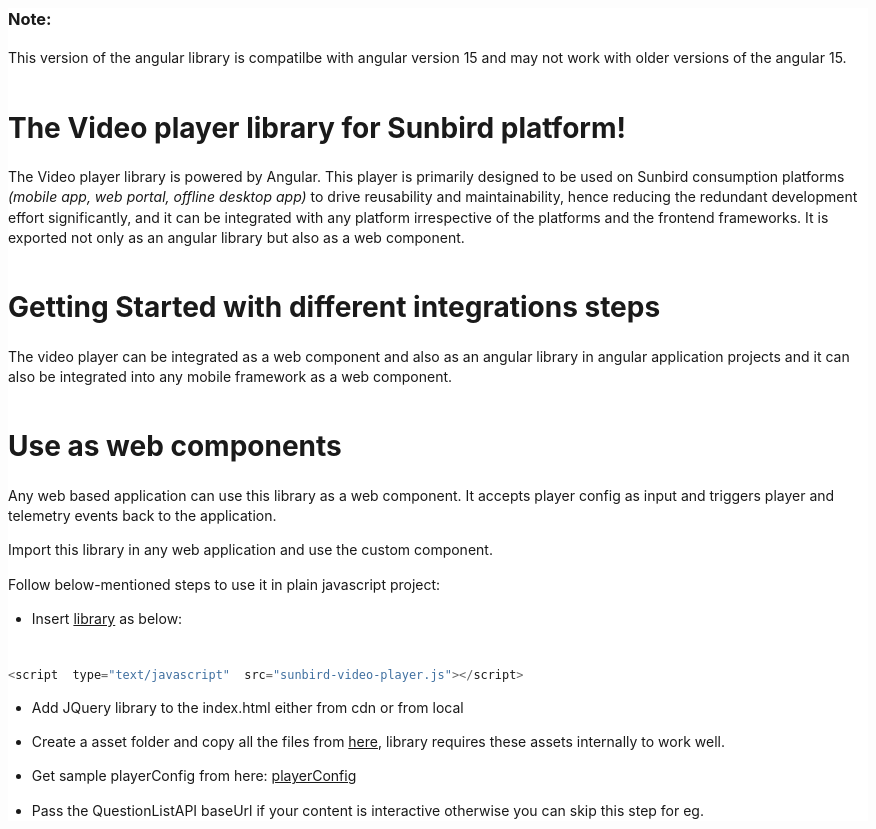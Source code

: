 
### Note: 
This version of the angular library is compatilbe with angular version 15 and may not work with older versions of the angular 15.

# The Video player library for Sunbird platform!

The Video player library is powered by Angular. This player is primarily designed to be used on Sunbird consumption platforms _(mobile app, web portal, offline desktop app)_ to drive reusability and maintainability, hence reducing the redundant development effort significantly, and it can be integrated with any platform irrespective of the platforms and the frontend frameworks. It is exported not only as an angular library but also as a web component.

  
  

# Getting Started with different integrations steps

The video player can be integrated as a web component and also as an angular library in angular application projects and it can also be integrated into any mobile framework as a web component.

  

# Use as web components

Any web based application can use this library as a web component. It accepts player config as input and triggers player and telemetry events back to the application.

  

Import this library in any web application and use the custom component.

  

Follow below-mentioned steps to use it in plain javascript project:

  

- Insert [library](https://github.com/Sunbird-Knowlg/sunbird-video-player/blob/release-5.5.0/web-component/sunbird-video-player.js) as below:

```javascript

<script  type="text/javascript"  src="sunbird-video-player.js"></script>

```

- Add JQuery library to the index.html either from cdn or from local

- Create a asset folder and copy all the files from [here](https://github.com/Sunbird-Knowlg/sunbird-video-player/tree/release-5.5.0/web-component/assets), library requires these assets internally to work well.

- Get sample playerConfig from here: [playerConfig](https://github.com/Sunbird-Knowlg/sunbird-video-player/blob/release-5.5.0/src/app/data.ts)

  

- Pass the QuestionListAPI baseUrl if your content is interactive otherwise you can skip this step for eg.
